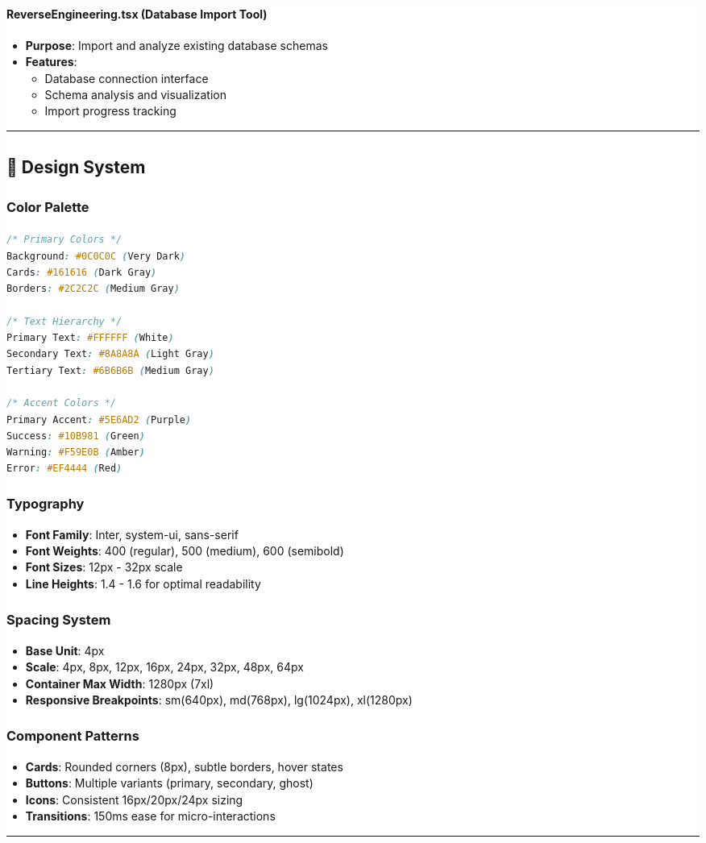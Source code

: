 #### **ReverseEngineering.tsx** (Database Import Tool)
- **Purpose**: Import and analyze existing database schemas
- **Features**:
  - Database connection interface
  - Schema analysis and visualization
  - Import progress tracking

---

## 🎨 Design System

### **Color Palette**
```css
/* Primary Colors */
Background: #0C0C0C (Very Dark)
Cards: #161616 (Dark Gray)
Borders: #2C2C2C (Medium Gray)

/* Text Hierarchy */
Primary Text: #FFFFFF (White)
Secondary Text: #8A8A8A (Light Gray)
Tertiary Text: #6B6B6B (Medium Gray)

/* Accent Colors */
Primary Accent: #5E6AD2 (Purple)
Success: #10B981 (Green)
Warning: #F59E0B (Amber)
Error: #EF4444 (Red)
```

### **Typography**
- **Font Family**: Inter, system-ui, sans-serif
- **Font Weights**: 400 (regular), 500 (medium), 600 (semibold)
- **Font Sizes**: 12px - 32px scale
- **Line Heights**: 1.4 - 1.6 for optimal readability

### **Spacing System**
- **Base Unit**: 4px
- **Scale**: 4px, 8px, 12px, 16px, 24px, 32px, 48px, 64px
- **Container Max Width**: 1280px (7xl)
- **Responsive Breakpoints**: sm(640px), md(768px), lg(1024px), xl(1280px)

### **Component Patterns**
- **Cards**: Rounded corners (8px), subtle borders, hover states
- **Buttons**: Multiple variants (primary, secondary, ghost)
- **Icons**: Consistent 16px/20px/24px sizing
- **Transitions**: 150ms ease for micro-interactions

---
